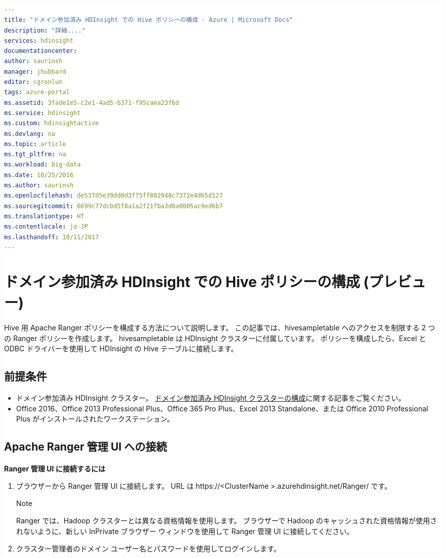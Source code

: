```yaml
---
title: "ドメイン参加済み HDInsight での Hive ポリシーの構成 - Azure | Microsoft Docs"
description: "詳細...."
services: hdinsight
documentationcenter: 
author: saurinsh
manager: jhubbard
editor: cgronlun
tags: azure-portal
ms.assetid: 3fade1e5-c2e1-4ad5-b371-f95caea23f6d
ms.service: hdinsight
ms.custom: hdinsightactive
ms.devlang: na
ms.topic: article
ms.tgt_pltfrm: na
ms.workload: big-data
ms.date: 10/25/2016
ms.author: saurinsh
ms.openlocfilehash: de537d5e39dd0d3f75ff802948c7372e4d65d127
ms.sourcegitcommit: 6699c77dcbd5f8a1a2f21fba3d0a0005ac9ed6b7
ms.translationtype: HT
ms.contentlocale: ja-JP
ms.lasthandoff: 10/11/2017
---
```

# <a name="configure-hive-policies-in-domain-joined-hdinsight-preview"></a>ドメイン参加済み HDInsight での Hive ポリシーの構成 (プレビュー)
Hive 用 Apache Ranger ポリシーを構成する方法について説明します。 この記事では、hivesampletable へのアクセスを制限する 2 つの Ranger ポリシーを作成します。 hivesampletable は HDInsight クラスターに付属しています。 ポリシーを構成したら、Excel と ODBC ドライバーを使用して HDInsight の Hive テーブルに接続します。

## <a name="prerequisites"></a>前提条件
* ドメイン参加済み HDInsight クラスター。 [ドメイン参加済み HDInsight クラスターの構成](hdinsight-domain-joined-configure.md)に関する記事をご覧ください。
* Office 2016、Office 2013 Professional Plus、Office 365 Pro Plus、Excel 2013 Standalone、または Office 2010 Professional Plus がインストールされたワークステーション。

## <a name="connect-to-apache-ranger-admin-ui"></a>Apache Ranger 管理 UI への接続
**Ranger 管理 UI に接続するには**

1. ブラウザーから Ranger 管理 UI に接続します。 URL は https://&lt;ClusterName >.azurehdinsight.net/Ranger/ です。

   > [!NOTE]
   > Ranger では、Hadoop クラスターとは異なる資格情報を使用します。 ブラウザーで Hadoop のキャッシュされた資格情報が使用されないように、新しい InPrivate ブラウザー ウィンドウを使用して Ranger 管理 UI に接続してください。
   >
   >
2. クラスター管理者のドメイン ユーザー名とパスワードを使用してログインします。
